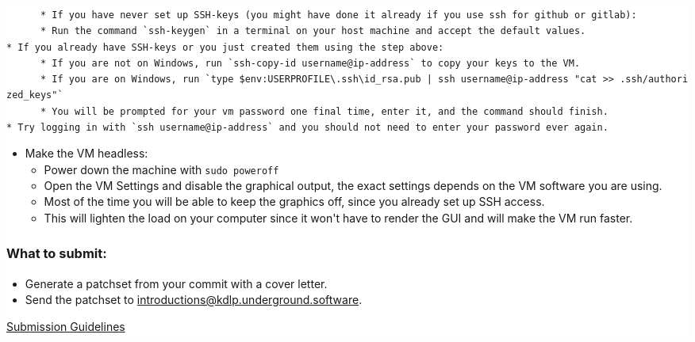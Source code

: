           * If you have never set up SSH-keys (you might have done it already if you use ssh for github or gitlab):
          * Run the command `ssh-keygen` in a terminal on your host machine and accept the default values.
    * If you already have SSH-keys or you just created them using the step above:
          * If you are not on Windows, run `ssh-copy-id username@ip-address` to copy your keys to the VM.
          * If you are on Windows, run `type $env:USERPROFILE\.ssh\id_rsa.pub | ssh username@ip-address "cat >> .ssh/authorized_keys"`
          * You will be prompted for your vm password one final time, enter it, and the command should finish.
    * Try logging in with `ssh username@ip-address` and you should not need to enter your password ever again.
* Make the VM headless:
    * Power down the machine with `sudo poweroff`
    * Open the VM Settings and disable the graphical output, the exact settings depends on the VM software you are using.
    * Most of the time you will be able to keep the graphics off, since you already set up SSH access.
    * This will lighten the load on your computer since it won't have to render the GUI and will make the VM run faster.



### What to submit:
* Generate a patchset from your commit with a cover letter.
* Send the patchset to introductions@kdlp.underground.software.

[Submission Guidelines](../policies/submission_guidelines.md)
